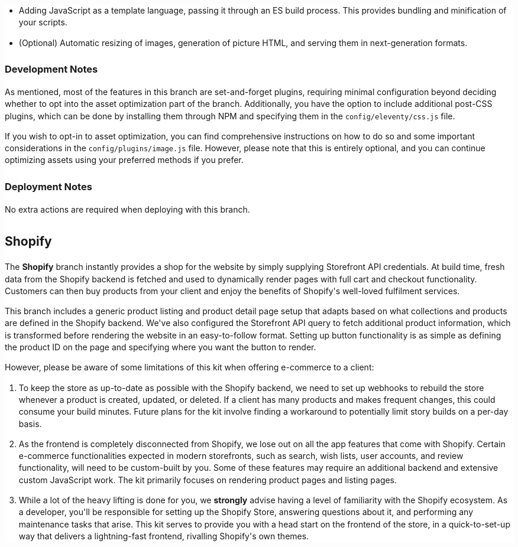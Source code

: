 -   Adding JavaScript as a template language, passing it through an ES build process. This provides bundling and minification of your scripts.

-   (Optional) Automatic resizing of images, generation of picture HTML, and serving them in next-generation formats.

<a name="development-notes-3"></a>

### Development Notes

As mentioned, most of the features in this branch are set-and-forget plugins, requiring minimal configuration beyond deciding whether to opt into the asset optimization part of the branch. Additionally, you have the option to include additional post-CSS plugins, which can be done by installing them through NPM and specifying them in the `config/eleventy/css.js` file.

If you wish to opt-in to asset optimization, you can find comprehensive instructions on how to do so and some important considerations in the `config/plugins/image.js` file. However, please note that this is entirely optional, and you can continue optimizing assets using your preferred methods if you prefer.

<a name="deployment-notes-3"></a>

### Deployment Notes

No extra actions are required when deploying with this branch.

<a name="shopify"></a>

## Shopify

The **Shopify** branch instantly provides a shop for the website by simply supplying Storefront API credentials. At build time, fresh data from the Shopify backend is fetched and used to dynamically render pages with full cart and checkout functionality. Customers can then buy products from your client and enjoy the benefits of Shopify's well-loved fulfilment services.

This branch includes a generic product listing and product detail page setup that adapts based on what collections and products are defined in the Shopify backend. We've also configured the Storefront API query to fetch additional product information, which is transformed before rendering the website in an easy-to-follow format. Setting up button functionality is as simple as defining the product ID on the page and specifying where you want the button to render.

However, please be aware of some limitations of this kit when offering e-commerce to a client:

1. To keep the store as up-to-date as possible with the Shopify backend, we need to set up webhooks to rebuild the store whenever a product is created, updated, or deleted. If a client has many products and makes frequent changes, this could consume your build minutes. Future plans for the kit involve finding a workaround to potentially limit story builds on a per-day basis.

2. As the frontend is completely disconnected from Shopify, we lose out on all the app features that come with Shopify. Certain e-commerce functionalities expected in modern storefronts, such as search, wish lists, user accounts, and review functionality, will need to be custom-built by you. Some of these features may require an additional backend and extensive custom JavaScript work. The kit primarily focuses on rendering product pages and listing pages.

3. While a lot of the heavy lifting is done for you, we **strongly** advise having a level of familiarity with the Shopify ecosystem. As a developer, you'll be responsible for setting up the Shopify Store, answering questions about it, and performing any maintenance tasks that arise. This kit serves to provide you with a head start on the frontend of the store, in a quick-to-set-up way that delivers a lightning-fast frontend, rivalling Shopify's own themes.
